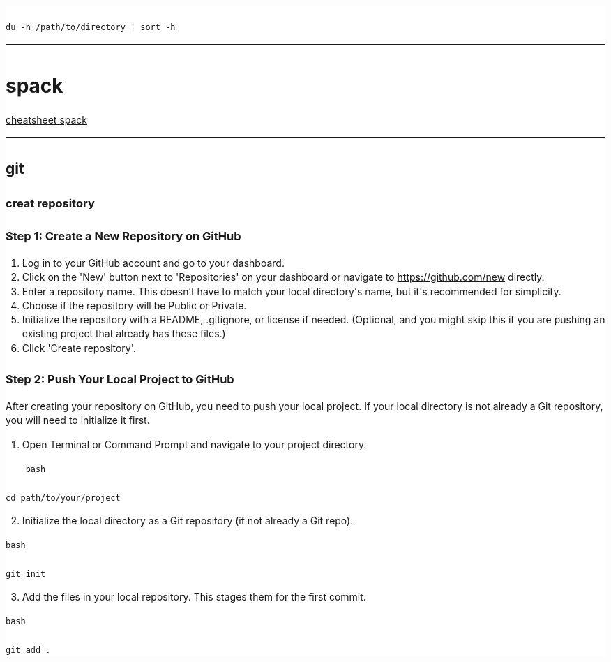 ```

du -h /path/to/directory | sort -h
```

---

# spack

[cheatsheet spack](https://cheatography.com/mohan2/cheat-sheets/spack-amd/)




---
## git

### creat repository 


###  Step 1: Create a New Repository on GitHub

1.    Log in to your GitHub account and go to your dashboard.
2.    Click on the 'New' button next to 'Repositories' on your dashboard or navigate to https://github.com/new directly.
3.    Enter a repository name. This doesn’t have to match your local directory's name, but it's recommended for simplicity.
4.    Choose if the repository will be Public or Private.
5.    Initialize the repository with a README, .gitignore, or license if needed. (Optional, and you might skip this if you are pushing an existing project that already has these files.)
6.    Click 'Create repository'.

### Step 2: Push Your Local Project to GitHub

After creating your repository on GitHub, you need to push your local project. If your local directory is not already a Git repository, you will need to initialize it first.

1. Open Terminal or Command Prompt and navigate to your project directory.

```
    bash

cd path/to/your/project
```
2. Initialize the local directory as a Git repository (if not already a Git repo).

```
bash

git init
```


3. Add the files in your local repository. This stages them for the first commit.

```
bash

git add .
```
